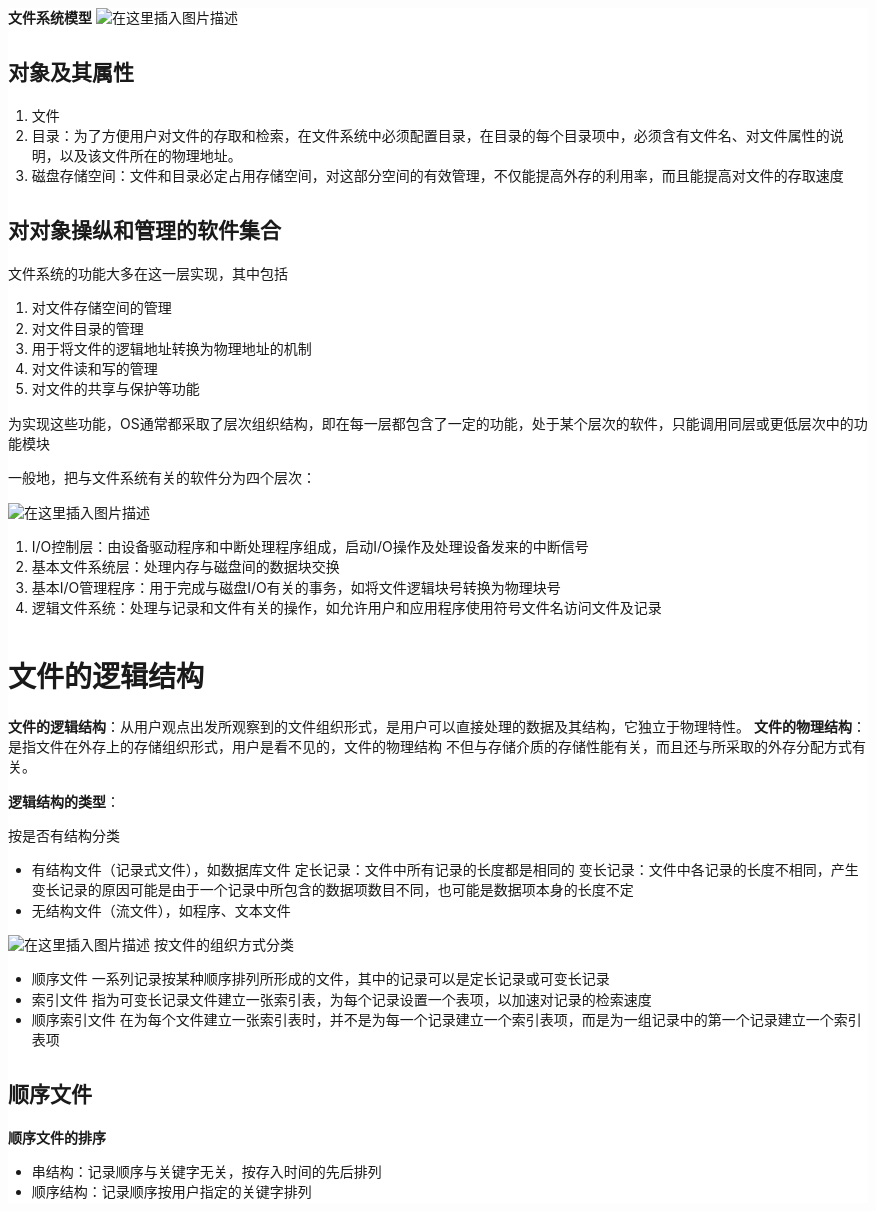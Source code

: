 **文件系统模型**
![在这里插入图片描述](https://cdn.jsdelivr.net/gh/shnpd/blog-pic@main/csdn/b9b7554b93a5588f3cf085514554b13a_1740931103604.png)
## 对象及其属性
1. 文件
2. 目录：为了方便用户对文件的存取和检索，在文件系统中必须配置目录，在目录的每个目录项中，必须含有文件名、对文件属性的说明，以及该文件所在的物理地址。
3. 磁盘存储空间：文件和目录必定占用存储空间，对这部分空间的有效管理，不仅能提高外存的利用率，而且能提高对文件的存取速度

## 对对象操纵和管理的软件集合
文件系统的功能大多在这一层实现，其中包括
1. 对文件存储空间的管理
2. 对文件目录的管理
3. 用于将文件的逻辑地址转换为物理地址的机制
4. 对文件读和写的管理
5. 对文件的共享与保护等功能

为实现这些功能，OS通常都采取了层次组织结构，即在每一层都包含了一定的功能，处于某个层次的软件，只能调用同层或更低层次中的功能模块

一般地，把与文件系统有关的软件分为四个层次：

![在这里插入图片描述](https://cdn.jsdelivr.net/gh/shnpd/blog-pic@main/csdn/4412de821b51d0fd0c020a893d202961_1740931103604.png)

1. I/O控制层：由设备驱动程序和中断处理程序组成，启动I/O操作及处理设备发来的中断信号
2. 基本文件系统层：处理内存与磁盘间的数据块交换
3. 基本I/O管理程序：用于完成与磁盘I/O有关的事务，如将文件逻辑块号转换为物理块号
4. 逻辑文件系统：处理与记录和文件有关的操作，如允许用户和应用程序使用符号文件名访问文件及记录

# 文件的逻辑结构
**文件的逻辑结构**：从用户观点出发所观察到的文件组织形式，是用户可以直接处理的数据及其结构，它独立于物理特性。
**文件的物理结构**：是指文件在外存上的存储组织形式，用户是看不见的，文件的物理结构 不但与存储介质的存储性能有关，而且还与所采取的外存分配方式有关。

**逻辑结构的类型**：

  按是否有结构分类
- 有结构文件（记录式文件），如数据库文件 
  定长记录：文件中所有记录的长度都是相同的
  变长记录：文件中各记录的长度不相同，产生变长记录的原因可能是由于一个记录中所包含的数据项数目不同，也可能是数据项本身的长度不定
- 无结构文件（流文件），如程序、文本文件
  
![在这里插入图片描述](https://cdn.jsdelivr.net/gh/shnpd/blog-pic@main/csdn/b2364795f56c3f7e8d2fcdc47b701fb4_1740931103604.png)
按文件的组织方式分类
- 顺序文件
  一系列记录按某种顺序排列所形成的文件，其中的记录可以是定长记录或可变长记录
- 索引文件
  指为可变长记录文件建立一张索引表，为每个记录设置一个表项，以加速对记录的检索速度
- 顺序索引文件
  在为每个文件建立一张索引表时，并不是为每一个记录建立一个索引表项，而是为一组记录中的第一个记录建立一个索引表项

## 顺序文件
**顺序文件的排序**
- 串结构：记录顺序与关键字无关，按存入时间的先后排列
- 顺序结构：记录顺序按用户指定的关键字排列
  